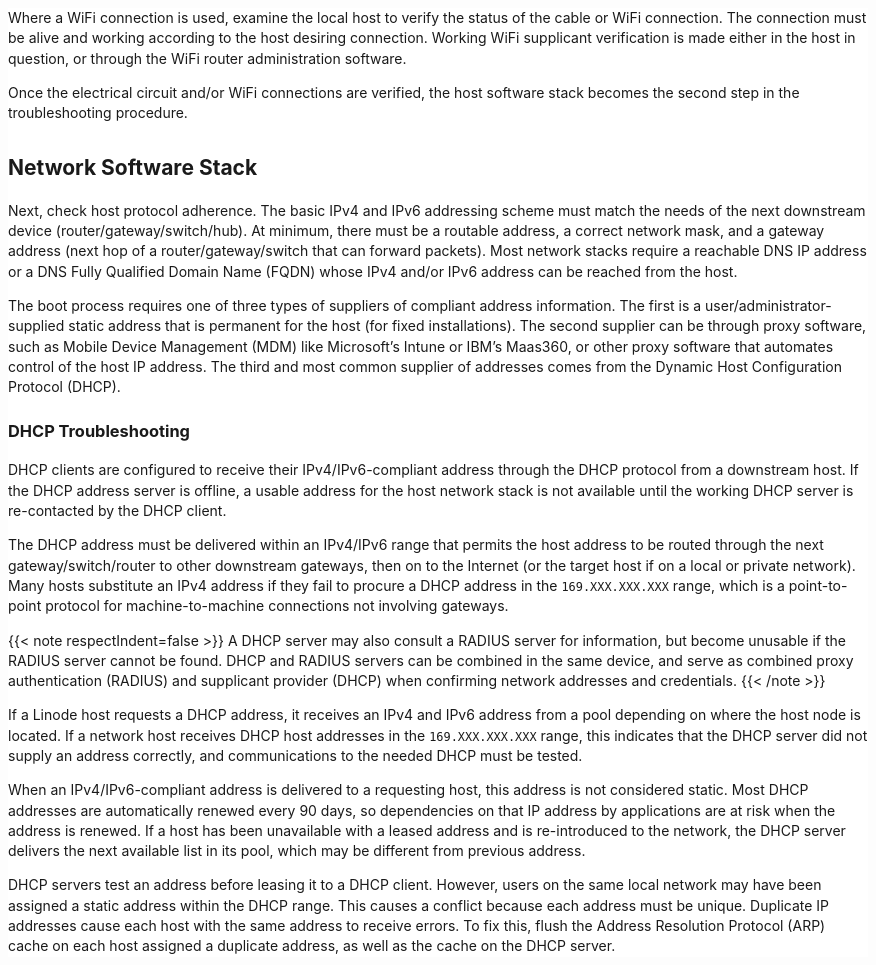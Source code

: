 Where a WiFi connection is used, examine the local host to verify the status of the cable or WiFi connection. The connection must be alive and working according to the host desiring connection. Working WiFi supplicant verification is made either in the host in question, or through the WiFi router administration software.

Once the electrical circuit and/or WiFi connections are verified, the host software stack becomes the second step in the troubleshooting procedure.

## Network Software Stack

Next, check host protocol adherence. The basic IPv4 and IPv6 addressing scheme must match the needs of the next downstream device (router/gateway/switch/hub). At minimum, there must be a routable address, a correct network mask, and a gateway address (next hop of a router/gateway/switch that can forward packets). Most network stacks require a reachable DNS IP address or a DNS Fully Qualified Domain Name (FQDN) whose IPv4 and/or IPv6 address can be reached from the host.

The boot process requires one of three types of suppliers of compliant address information. The first is a user/administrator-supplied static address that is permanent for the host (for fixed installations). The second supplier can be through proxy software, such as Mobile Device Management (MDM) like Microsoft’s Intune or IBM’s Maas360, or other proxy software that automates control of the host IP address. The third and most common supplier of addresses comes from the Dynamic Host Configuration Protocol (DHCP).

### DHCP Troubleshooting

DHCP clients are configured to receive their IPv4/IPv6-compliant address through the DHCP protocol from a downstream host. If the DHCP address server is offline, a usable address for the host network stack is not available until the working DHCP server is re-contacted by the DHCP client.

The DHCP address must be delivered within an IPv4/IPv6 range that permits the host address to be routed through the next gateway/switch/router to other downstream gateways, then on to the Internet (or the target host if on a local or private network). Many hosts substitute an IPv4 address if they fail to procure a DHCP address in the `169.XXX.XXX.XXX` range, which is a point-to-point protocol for machine-to-machine connections not involving gateways.

{{< note respectIndent=false >}}
A DHCP server may also consult a RADIUS server for information, but become unusable if the RADIUS server cannot be found. DHCP and RADIUS servers can be combined in the same device, and serve as combined proxy authentication (RADIUS) and supplicant provider (DHCP) when confirming network addresses and credentials.
{{< /note >}}

If a Linode host requests a DHCP address, it receives an IPv4 and IPv6 address from a pool depending on where the host node is located. If a network host receives DHCP host addresses in the `169.XXX.XXX.XXX` range, this indicates that the DHCP server did not supply an address correctly, and communications to the needed DHCP must be tested.

When an IPv4/IPv6-compliant address is delivered to a requesting host, this address is not considered static. Most DHCP addresses are automatically renewed every 90 days, so dependencies on that IP address by applications are at risk when the address is renewed. If a host has been unavailable with a leased address and is re-introduced to the network, the DHCP server delivers the next available list in its pool, which may be different from previous address.

DHCP servers test an address before leasing it to a DHCP client. However, users on the same local network may have been assigned a static address within the DHCP range. This causes a conflict because each address must be unique. Duplicate IP addresses cause each host with the same address to receive errors. To fix this, flush the Address Resolution Protocol (ARP) cache on each host assigned a duplicate address, as well as the cache on the DHCP server.
